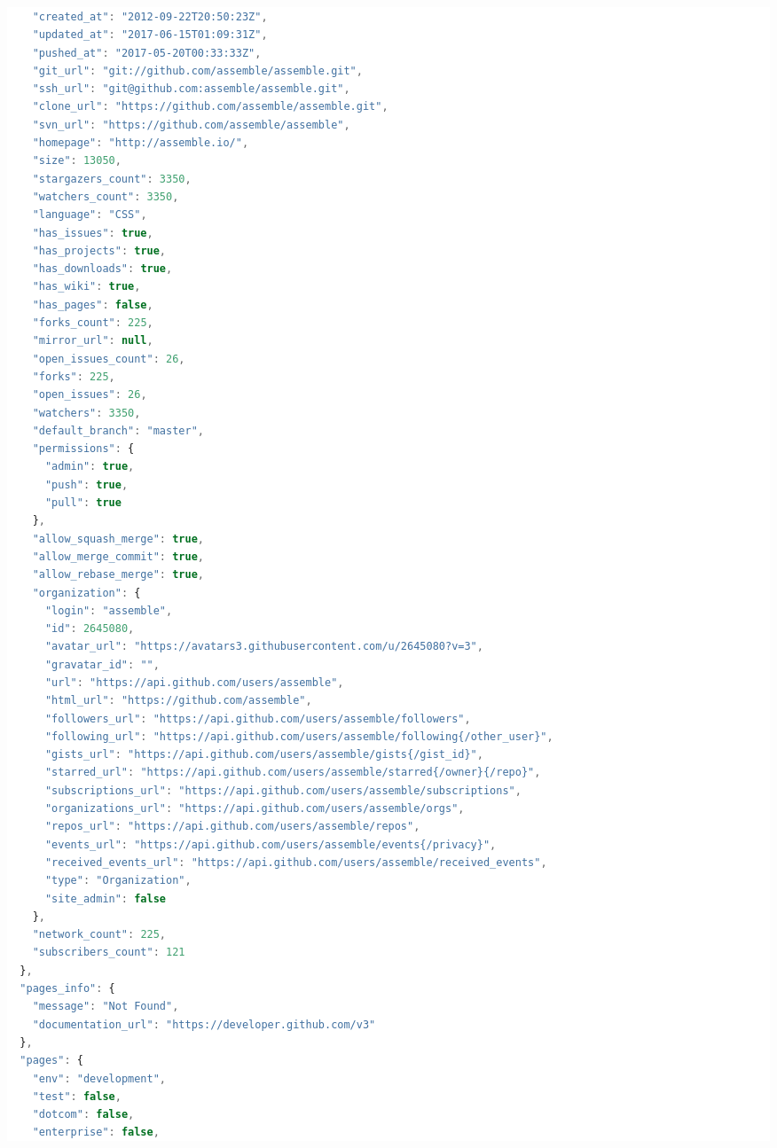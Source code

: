 ```js
    "created_at": "2012-09-22T20:50:23Z",
    "updated_at": "2017-06-15T01:09:31Z",
    "pushed_at": "2017-05-20T00:33:33Z",
    "git_url": "git://github.com/assemble/assemble.git",
    "ssh_url": "git@github.com:assemble/assemble.git",
    "clone_url": "https://github.com/assemble/assemble.git",
    "svn_url": "https://github.com/assemble/assemble",
    "homepage": "http://assemble.io/",
    "size": 13050,
    "stargazers_count": 3350,
    "watchers_count": 3350,
    "language": "CSS",
    "has_issues": true,
    "has_projects": true,
    "has_downloads": true,
    "has_wiki": true,
    "has_pages": false,
    "forks_count": 225,
    "mirror_url": null,
    "open_issues_count": 26,
    "forks": 225,
    "open_issues": 26,
    "watchers": 3350,
    "default_branch": "master",
    "permissions": {
      "admin": true,
      "push": true,
      "pull": true
    },
    "allow_squash_merge": true,
    "allow_merge_commit": true,
    "allow_rebase_merge": true,
    "organization": {
      "login": "assemble",
      "id": 2645080,
      "avatar_url": "https://avatars3.githubusercontent.com/u/2645080?v=3",
      "gravatar_id": "",
      "url": "https://api.github.com/users/assemble",
      "html_url": "https://github.com/assemble",
      "followers_url": "https://api.github.com/users/assemble/followers",
      "following_url": "https://api.github.com/users/assemble/following{/other_user}",
      "gists_url": "https://api.github.com/users/assemble/gists{/gist_id}",
      "starred_url": "https://api.github.com/users/assemble/starred{/owner}{/repo}",
      "subscriptions_url": "https://api.github.com/users/assemble/subscriptions",
      "organizations_url": "https://api.github.com/users/assemble/orgs",
      "repos_url": "https://api.github.com/users/assemble/repos",
      "events_url": "https://api.github.com/users/assemble/events{/privacy}",
      "received_events_url": "https://api.github.com/users/assemble/received_events",
      "type": "Organization",
      "site_admin": false
    },
    "network_count": 225,
    "subscribers_count": 121
  },
  "pages_info": {
    "message": "Not Found",
    "documentation_url": "https://developer.github.com/v3"
  },
  "pages": {
    "env": "development",
    "test": false,
    "dotcom": false,
    "enterprise": false,
```